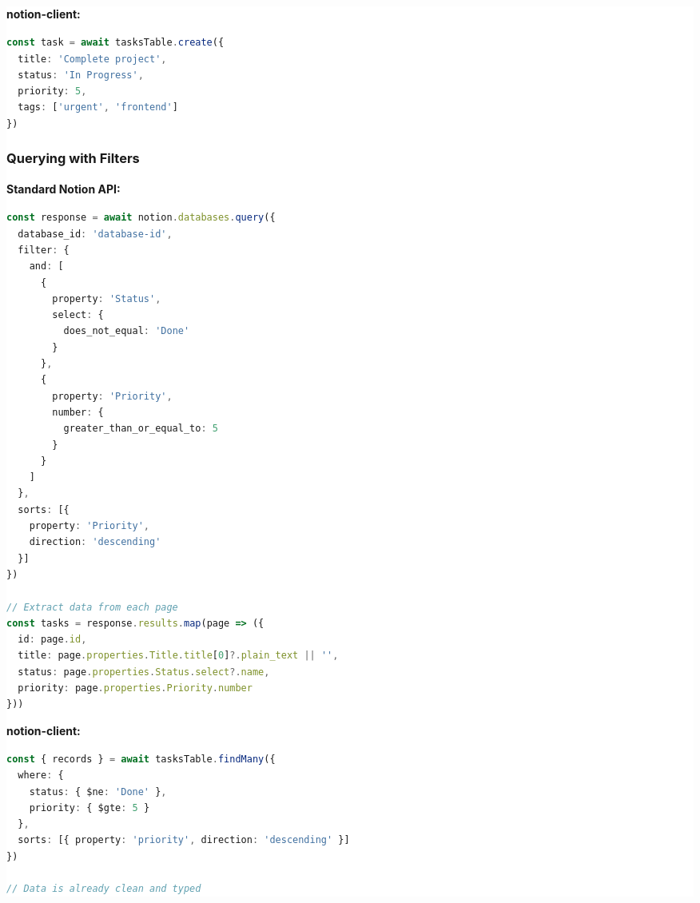 **notion-client:**

```typescript
const task = await tasksTable.create({
  title: 'Complete project',
  status: 'In Progress',
  priority: 5,
  tags: ['urgent', 'frontend']
})
```

### Querying with Filters

**Standard Notion API:**

```typescript
const response = await notion.databases.query({
  database_id: 'database-id',
  filter: {
    and: [
      {
        property: 'Status',
        select: {
          does_not_equal: 'Done'
        }
      },
      {
        property: 'Priority',
        number: {
          greater_than_or_equal_to: 5
        }
      }
    ]
  },
  sorts: [{
    property: 'Priority',
    direction: 'descending'
  }]
})

// Extract data from each page
const tasks = response.results.map(page => ({
  id: page.id,
  title: page.properties.Title.title[0]?.plain_text || '',
  status: page.properties.Status.select?.name,
  priority: page.properties.Priority.number
}))
```

**notion-client:**

```typescript
const { records } = await tasksTable.findMany({
  where: {
    status: { $ne: 'Done' },
    priority: { $gte: 5 }
  },
  sorts: [{ property: 'priority', direction: 'descending' }]
})

// Data is already clean and typed
```
